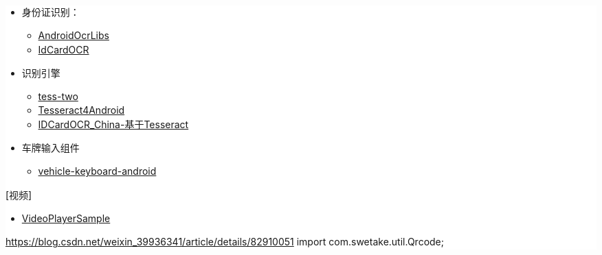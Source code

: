 + 身份证识别：
  + [AndroidOcrLibs](https://github.com/fanqieVip/AndroidOcrLibs)
  + [IdCardOCR](https://github.com/XieZhiFa/IdCardOCR)

+ 识别引擎
  + [tess-two](https://github.com/rmtheis/tess-two)
  + [Tesseract4Android](https://github.com/adaptech-cz/Tesseract4Android)
  + [IDCardOCR_China-基于Tesseract](https://github.com/465857721/IDCardOCR_China)

+ 车牌输入组件
  + [vehicle-keyboard-android](https://github.com/parkingwang/vehicle-keyboard-android)

[视频]

+ [VideoPlayerSample](https://github.com/qingmei2/VideoPlayerSample)


https://blog.csdn.net/weixin_39936341/article/details/82910051
import com.swetake.util.Qrcode;

